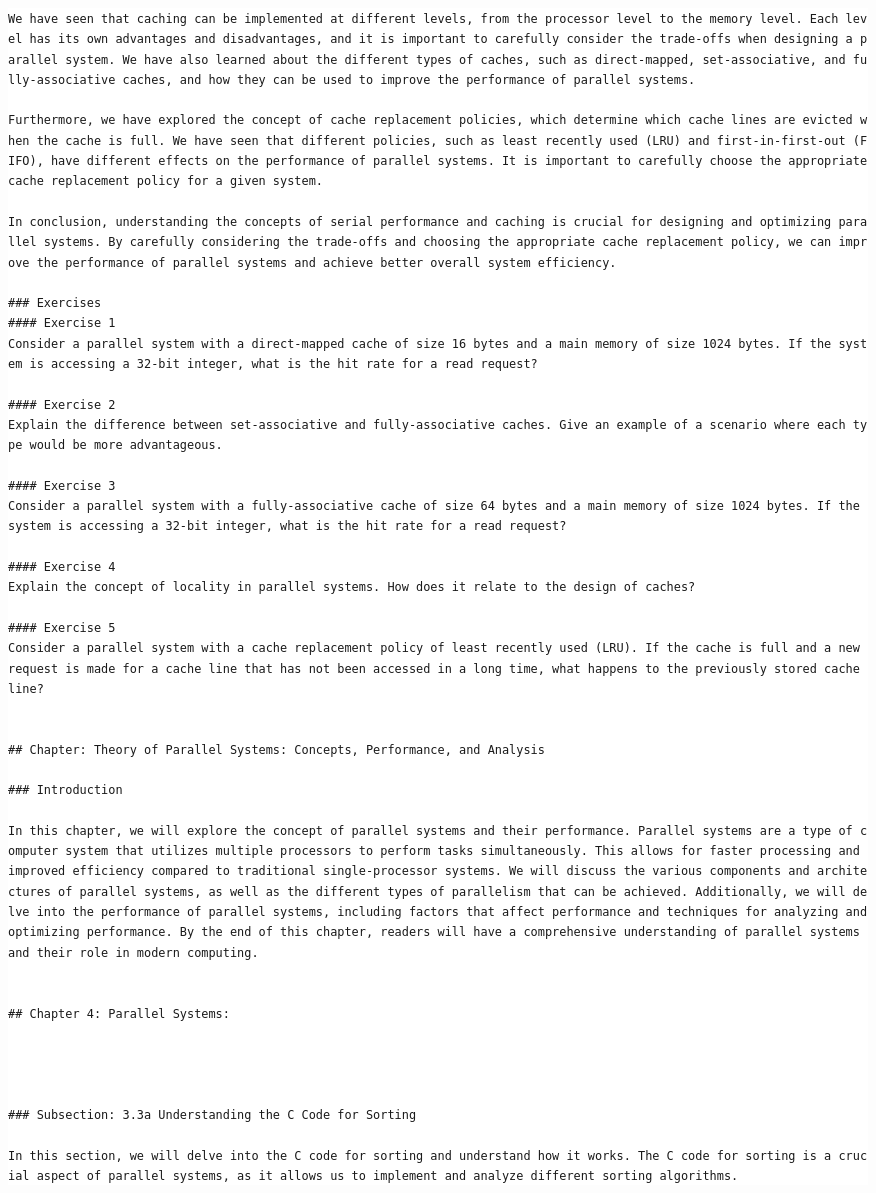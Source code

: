```
We have seen that caching can be implemented at different levels, from the processor level to the memory level. Each level has its own advantages and disadvantages, and it is important to carefully consider the trade-offs when designing a parallel system. We have also learned about the different types of caches, such as direct-mapped, set-associative, and fully-associative caches, and how they can be used to improve the performance of parallel systems.

Furthermore, we have explored the concept of cache replacement policies, which determine which cache lines are evicted when the cache is full. We have seen that different policies, such as least recently used (LRU) and first-in-first-out (FIFO), have different effects on the performance of parallel systems. It is important to carefully choose the appropriate cache replacement policy for a given system.

In conclusion, understanding the concepts of serial performance and caching is crucial for designing and optimizing parallel systems. By carefully considering the trade-offs and choosing the appropriate cache replacement policy, we can improve the performance of parallel systems and achieve better overall system efficiency.

### Exercises
#### Exercise 1
Consider a parallel system with a direct-mapped cache of size 16 bytes and a main memory of size 1024 bytes. If the system is accessing a 32-bit integer, what is the hit rate for a read request?

#### Exercise 2
Explain the difference between set-associative and fully-associative caches. Give an example of a scenario where each type would be more advantageous.

#### Exercise 3
Consider a parallel system with a fully-associative cache of size 64 bytes and a main memory of size 1024 bytes. If the system is accessing a 32-bit integer, what is the hit rate for a read request?

#### Exercise 4
Explain the concept of locality in parallel systems. How does it relate to the design of caches?

#### Exercise 5
Consider a parallel system with a cache replacement policy of least recently used (LRU). If the cache is full and a new request is made for a cache line that has not been accessed in a long time, what happens to the previously stored cache line?


## Chapter: Theory of Parallel Systems: Concepts, Performance, and Analysis

### Introduction

In this chapter, we will explore the concept of parallel systems and their performance. Parallel systems are a type of computer system that utilizes multiple processors to perform tasks simultaneously. This allows for faster processing and improved efficiency compared to traditional single-processor systems. We will discuss the various components and architectures of parallel systems, as well as the different types of parallelism that can be achieved. Additionally, we will delve into the performance of parallel systems, including factors that affect performance and techniques for analyzing and optimizing performance. By the end of this chapter, readers will have a comprehensive understanding of parallel systems and their role in modern computing.


## Chapter 4: Parallel Systems:




### Subsection: 3.3a Understanding the C Code for Sorting

In this section, we will delve into the C code for sorting and understand how it works. The C code for sorting is a crucial aspect of parallel systems, as it allows us to implement and analyze different sorting algorithms.
```